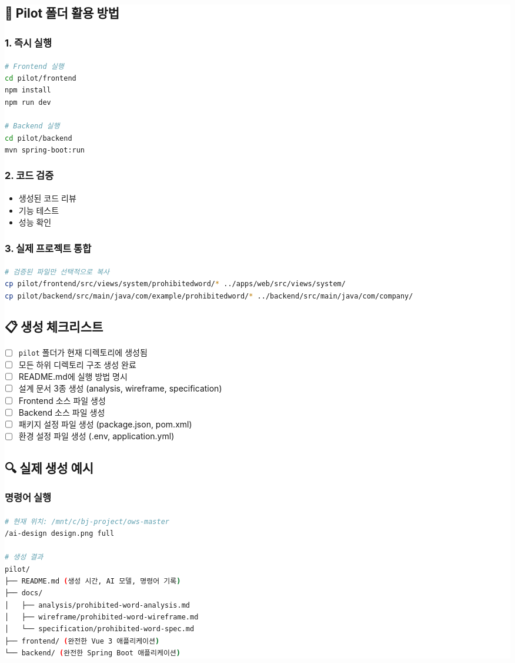 ## 🚀 Pilot 폴더 활용 방법

### 1. **즉시 실행**
```bash
# Frontend 실행
cd pilot/frontend
npm install
npm run dev

# Backend 실행
cd pilot/backend
mvn spring-boot:run
```

### 2. **코드 검증**
- 생성된 코드 리뷰
- 기능 테스트
- 성능 확인

### 3. **실제 프로젝트 통합**
```bash
# 검증된 파일만 선택적으로 복사
cp pilot/frontend/src/views/system/prohibitedword/* ../apps/web/src/views/system/
cp pilot/backend/src/main/java/com/example/prohibitedword/* ../backend/src/main/java/com/company/
```

## 📋 생성 체크리스트

- [ ] `pilot` 폴더가 현재 디렉토리에 생성됨
- [ ] 모든 하위 디렉토리 구조 생성 완료
- [ ] README.md에 실행 방법 명시
- [ ] 설계 문서 3종 생성 (analysis, wireframe, specification)
- [ ] Frontend 소스 파일 생성
- [ ] Backend 소스 파일 생성
- [ ] 패키지 설정 파일 생성 (package.json, pom.xml)
- [ ] 환경 설정 파일 생성 (.env, application.yml)

## 🔍 실제 생성 예시

### **명령어 실행**
```bash
# 현재 위치: /mnt/c/bj-project/ows-master
/ai-design design.png full

# 생성 결과
pilot/
├── README.md (생성 시간, AI 모델, 명령어 기록)
├── docs/
│   ├── analysis/prohibited-word-analysis.md
│   ├── wireframe/prohibited-word-wireframe.md
│   └── specification/prohibited-word-spec.md
├── frontend/ (완전한 Vue 3 애플리케이션)
└── backend/ (완전한 Spring Boot 애플리케이션)
```
